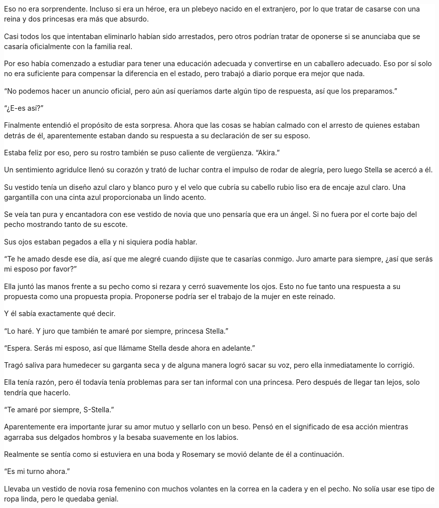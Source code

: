 Eso no era sorprendente. Incluso si era un héroe, era un plebeyo nacido en el extranjero, por lo que tratar de casarse con una reina y dos princesas era más que absurdo.

Casi todos los que intentaban eliminarlo habían sido arrestados, pero otros podrían tratar de oponerse si se anunciaba que se casaría oficialmente con la familia real.

Por eso había comenzado a estudiar para tener una educación adecuada y convertirse en un caballero adecuado. Eso por sí solo no era suficiente para compensar la diferencia en el estado, pero trabajó a diario porque era mejor que nada.

“No podemos hacer un anuncio oficial, pero aún así queríamos darte algún tipo de respuesta, así que los preparamos.”

“¿E-es así?”

Finalmente entendió el propósito de esta sorpresa. Ahora que las cosas se habían calmado con el arresto de quienes estaban detrás de él, aparentemente estaban dando su respuesta a su declaración de ser su esposo.

Estaba feliz por eso, pero su rostro también se puso caliente de vergüenza. “Akira.”

Un sentimiento agridulce llenó su corazón y trató de luchar contra el impulso de rodar de alegría, pero luego Stella se acercó a él.

Su vestido tenía un diseño azul claro y blanco puro y el velo que cubría su cabello rubio liso era de encaje azul claro. Una gargantilla con una cinta azul proporcionaba un lindo acento.

Se veía tan pura y encantadora con ese vestido de novia que uno pensaría que era un ángel. Si no fuera por el corte bajo del pecho mostrando tanto de su escote.

Sus ojos estaban pegados a ella y ni siquiera podía hablar.

“Te he amado desde ese día, así que me alegré cuando dijiste que te casarías conmigo. Juro amarte para siempre, ¿así que serás mi esposo por favor?”

Ella juntó las manos frente a su pecho como si rezara y cerró suavemente los ojos. Esto no fue tanto una respuesta a su propuesta como una propuesta propia. Proponerse podría ser el trabajo de la mujer en este reinado.

Y él sabía exactamente qué decir.

“Lo haré. Y juro que también te amaré por siempre, princesa Stella.”

“Espera. Serás mi esposo, así que llámame Stella desde ahora en adelante.”

Tragó saliva para humedecer su garganta seca y de alguna manera logró sacar su voz, pero ella inmediatamente lo corrigió.

Ella tenía razón, pero él todavía tenía problemas para ser tan informal con una princesa. Pero después de llegar tan lejos, solo tendría que hacerlo.

“Te amaré por siempre, S-Stella.”

Aparentemente era importante jurar su amor mutuo y sellarlo con un beso. Pensó en el significado de esa acción mientras agarraba sus delgados hombros y la besaba suavemente en los labios.

Realmente se sentía como si estuviera en una boda y Rosemary se movió delante de él a continuación.

“Es mi turno ahora.”

Llevaba un vestido de novia rosa femenino con muchos volantes en la correa en la cadera y en el pecho. No solía usar ese tipo de ropa linda, pero le quedaba genial.
